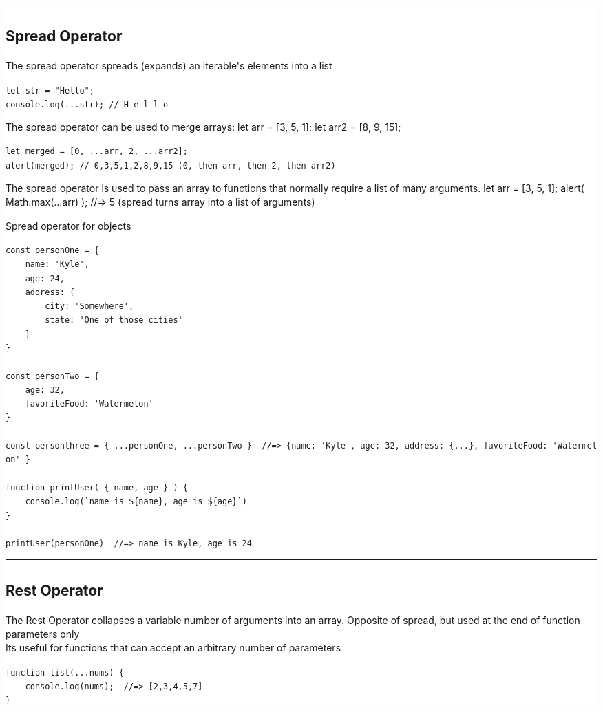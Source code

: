----

## Spread Operator
The spread operator spreads (expands) an iterable's elements into a list

	let str = "Hello";
	console.log(...str); // H e l l o

The spread operator can be used to merge arrays:
	let arr = [3, 5, 1];
	let arr2 = [8, 9, 15];

	let merged = [0, ...arr, 2, ...arr2];
	alert(merged); // 0,3,5,1,2,8,9,15 (0, then arr, then 2, then arr2)

The spread operator is used to pass an array to functions that normally require a list of many arguments.
	let arr = [3, 5, 1];
	alert( Math.max(...arr) ); //=> 5 (spread turns array into a list of arguments)

Spread operator for objects

	const personOne = {
		name: 'Kyle',
		age: 24,
		address: {
			city: 'Somewhere',
			state: 'One of those cities'
		}
	}

	const personTwo = {
		age: 32,
		favoriteFood: 'Watermelon'
	}

	const personthree = { ...personOne, ...personTwo }  //=> {name: 'Kyle', age: 32, address: {...}, favoriteFood: 'Watermelon' }

	function printUser( { name, age } ) {
		console.log(`name is ${name}, age is ${age}`) 
	}

	printUser(personOne)  //=> name is Kyle, age is 24

---

## Rest Operator

The Rest Operator collapses a variable number of arguments into an array. Opposite of spread, but used at the end of function parameters only    
Its useful for functions that can accept an arbitrary number of parameters

	function list(...nums) {
		console.log(nums);  //=> [2,3,4,5,7]
	}
